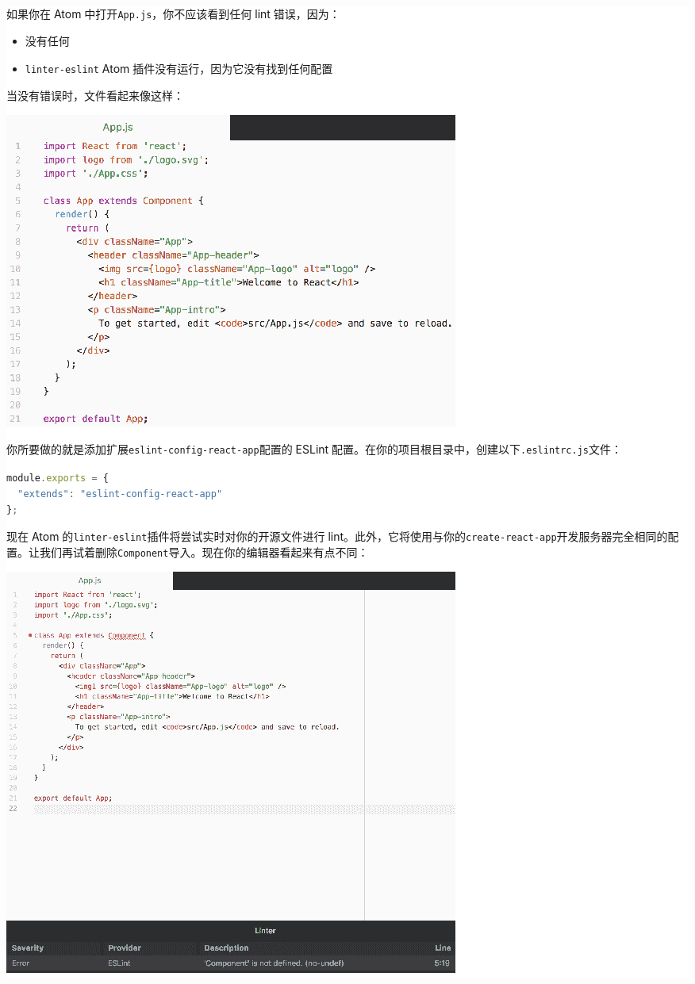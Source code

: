 如果你在 Atom 中打开`App.js`，你不应该看到任何 lint 错误，因为：

+   没有任何

+   `linter-eslint` Atom 插件没有运行，因为它没有找到任何配置

当没有错误时，文件看起来像这样：

![](img/5bc16047-7d07-42f8-8a6b-638eb78bfc22.png)

你所要做的就是添加扩展`eslint-config-react-app`配置的 ESLint 配置。在你的项目根目录中，创建以下`.eslintrc.js`文件：

```jsx
module.exports = { 
  "extends": "eslint-config-react-app" 
}; 
```

现在 Atom 的`linter-eslint`插件将尝试实时对你的开源文件进行 lint。此外，它将使用与你的`create-react-app`开发服务器完全相同的配置。让我们再试着删除`Component`导入。现在你的编辑器看起来有点不同：

![](img/86c8361e-2d5b-4dec-aebe-2da5b875a01b.png)